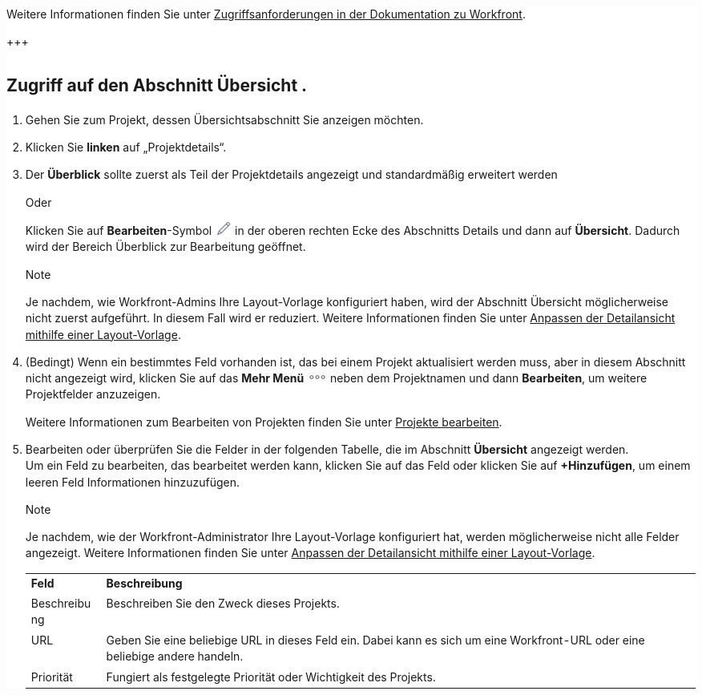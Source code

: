 Weitere Informationen finden Sie unter [Zugriffsanforderungen in der Dokumentation zu Workfront](/help/quicksilver/administration-and-setup/add-users/access-levels-and-object-permissions/access-level-requirements-in-documentation.md).

+++



## Zugriff auf den Abschnitt Übersicht .

1. Gehen Sie zum Projekt, dessen Übersichtsabschnitt Sie anzeigen möchten.
1. Klicken Sie **linken** auf „Projektdetails“.
1. Der **Überblick** sollte zuerst als Teil der Projektdetails angezeigt und standardmäßig erweitert werden

   Oder

   Klicken Sie auf **Bearbeiten**-Symbol ![Bearbeiten](assets/edit-icon.png) in der oberen rechten Ecke des Abschnitts Details und dann auf **Übersicht**. Dadurch wird der Bereich Überblick zur Bearbeitung geöffnet.

   >[!NOTE]
   >
   >Je nachdem, wie Workfront-Admins Ihre Layout-Vorlage konfiguriert haben, wird der Abschnitt Übersicht möglicherweise nicht zuerst aufgeführt. In diesem Fall wird er reduziert. Weitere Informationen finden Sie unter [Anpassen der Detailansicht mithilfe einer Layout-Vorlage](../../../administration-and-setup/customize-workfront/use-layout-templates/customize-details-view-layout-template.md).

1. (Bedingt) Wenn ein bestimmtes Feld vorhanden ist, das bei einem Projekt aktualisiert werden muss, aber in diesem Abschnitt nicht angezeigt wird, klicken Sie auf das **Mehr Menü** ![Mehr Symbol](assets/more-icon.png) neben dem Projektnamen und dann **Bearbeiten**, um weitere Projektfelder anzuzeigen.

   Weitere Informationen zum Bearbeiten von Projekten finden Sie unter [Projekte bearbeiten](../../../manage-work/projects/manage-projects/edit-projects.md).

1. Bearbeiten oder überprüfen Sie die Felder in der folgenden Tabelle, die im Abschnitt **Übersicht** angezeigt werden.\
   Um ein Feld zu bearbeiten, das bearbeitet werden kann, klicken Sie auf das Feld oder klicken Sie auf **+Hinzufügen**, um einem leeren Feld Informationen hinzuzufügen.

   >[!NOTE]
   >
   >Je nachdem, wie der Workfront-Administrator Ihre Layout-Vorlage konfiguriert hat, werden möglicherweise nicht alle Felder angezeigt. Weitere Informationen finden Sie unter [Anpassen der Detailansicht mithilfe einer Layout-Vorlage](../../../administration-and-setup/customize-workfront/use-layout-templates/customize-details-view-layout-template.md).

   <table style="table-layout:auto"> 
    <col> 
    <col> 
    <tbody> 
    <tr> 
      <td role="rowheader"><b>Feld</b></td> 
      <td><b>Beschreibung</b> </td> 
     </tr>
     <tr> 
      <td role="rowheader">Beschreibung</td> 
      <td>Beschreiben Sie den Zweck dieses Projekts. </td> 
     </tr> 
     <tr> 
      <td role="rowheader">URL</td> 
      <td>Geben Sie eine beliebige URL in dieses Feld ein. Dabei kann es sich um eine Workfront-URL oder eine beliebige andere handeln. </td> 
     </tr> 
     <tr> 
      <td role="rowheader">Priorität</td> 
      <td>Fungiert als festgelegte Priorität oder Wichtigkeit des Projekts.</td> 
     </tr> 
     <tr> 